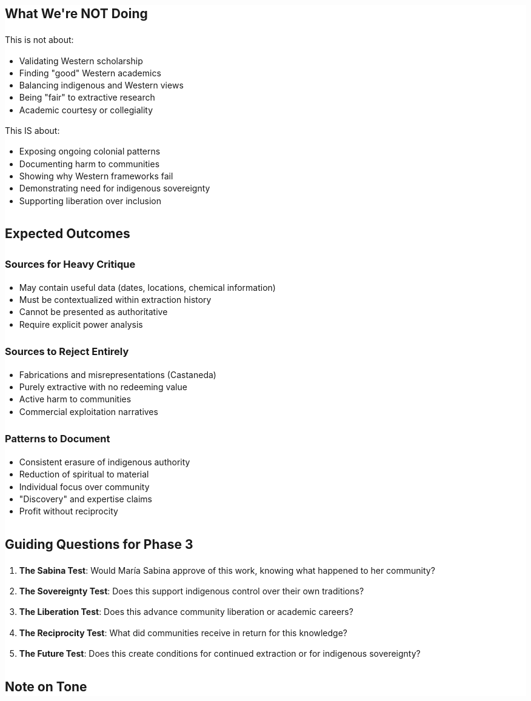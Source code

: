 ## What We're NOT Doing

This is not about:
- Validating Western scholarship
- Finding "good" Western academics
- Balancing indigenous and Western views
- Being "fair" to extractive research
- Academic courtesy or collegiality

This IS about:
- Exposing ongoing colonial patterns
- Documenting harm to communities
- Showing why Western frameworks fail
- Demonstrating need for indigenous sovereignty
- Supporting liberation over inclusion

## Expected Outcomes

### Sources for Heavy Critique
- May contain useful data (dates, locations, chemical information)
- Must be contextualized within extraction history
- Cannot be presented as authoritative
- Require explicit power analysis

### Sources to Reject Entirely
- Fabrications and misrepresentations (Castaneda)
- Purely extractive with no redeeming value
- Active harm to communities
- Commercial exploitation narratives

### Patterns to Document
- Consistent erasure of indigenous authority
- Reduction of spiritual to material
- Individual focus over community
- "Discovery" and expertise claims
- Profit without reciprocity

## Guiding Questions for Phase 3

1. **The Sabina Test**: Would María Sabina approve of this work, knowing what happened to her community?

2. **The Sovereignty Test**: Does this support indigenous control over their own traditions?

3. **The Liberation Test**: Does this advance community liberation or academic careers?

4. **The Reciprocity Test**: What did communities receive in return for this knowledge?

5. **The Future Test**: Does this create conditions for continued extraction or for indigenous sovereignty?

## Note on Tone
